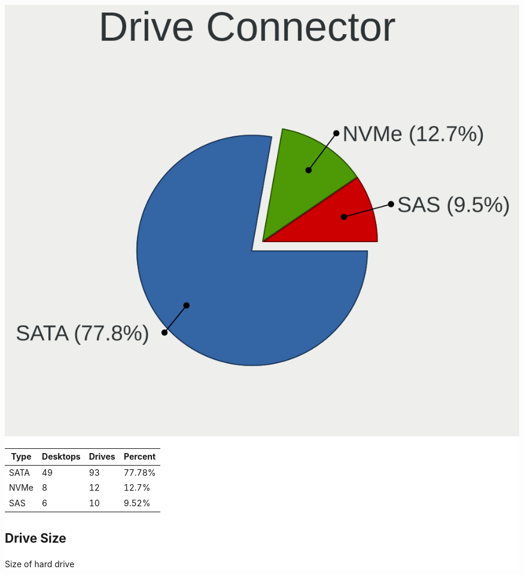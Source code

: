 ![Drive Connector](./images/pie_chart/drive_bus.svg)


| Type | Desktops | Drives | Percent |
|------|----------|--------|---------|
| SATA | 49       | 93     | 77.78%  |
| NVMe | 8        | 12     | 12.7%   |
| SAS  | 6        | 10     | 9.52%   |

Drive Size
----------

Size of hard drive

